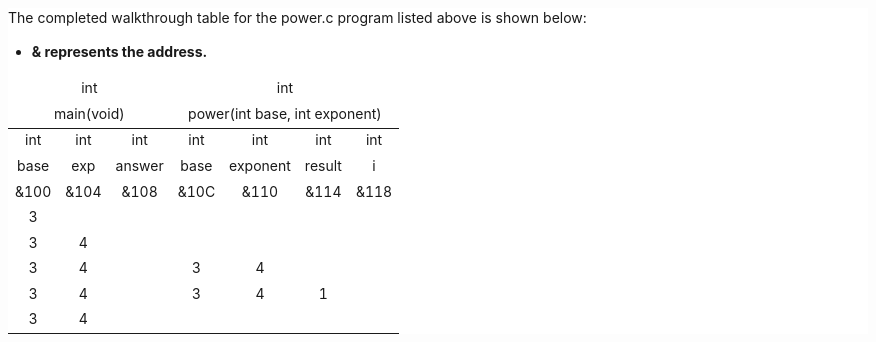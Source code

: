 The completed walkthrough table for the power.c program listed above is shown below:

* **& represents the address.**

<table border="0">
<thead>
<tr><td align="center" colSpan="3">int</td>
    <td align="center" colSpan="4">int</td></tr>
<tr><td align="center" colSpan="3">main(void)</td>
    <td align="center" colSpan="4">power(int base, int exponent)</td></tr>
</thead>
<tbody>
<tr><td align="center">int</td>
    <td align="center">int</td>
    <td align="center">int</td>
    <td align="center">int</td>
    <td align="center">int</td>
    <td align="center">int</td>
    <td align="center">int</td></tr>
<tr><td align="center">base</td>
    <td align="center">exp</td>
    <td align="center">answer</td>
    <td align="center">base</td>
    <td align="center">exponent</td>
    <td align="center">result</td>
    <td align="center">i</td></tr>
<tr><td align="center">&amp;100</td>
    <td align="center">&amp;104</td>
    <td align="center">&amp;108</td>
    <td align="center">&amp;10C</td>
    <td align="center">&amp;110</td>
    <td align="center">&amp;114</td>
    <td align="center">&amp;118</td></tr>
<tr><td align="center">3</td>
    <td align="center"></td>
    <td align="center"></td>
    <td align="center"></td>
    <td align="center"></td>
    <td align="center"></td>
    <td align="center"></td></tr>
<tr><td align="center">3</td>
    <td align="center">4</td>
    <td align="center"></td>
    <td align="center"></td>
    <td align="center"></td>
    <td align="center"></td>
    <td align="center"></td></tr>
<tr><td align="center">3</td>
    <td align="center">4</td>
    <td align="center"></td>
    <td align="center">3</td>
    <td align="center">4</td>
    <td align="center"></td>
    <td align="center"></td></tr>
<tr><td align="center">3</td>
    <td align="center">4</td>
    <td align="center"></td>
    <td align="center">3</td>
    <td align="center">4</td>
    <td align="center">1</td>
    <td align="center"></td></tr>
<tr><td align="center">3</td>
    <td align="center">4</td>
    <td align="center"></td>